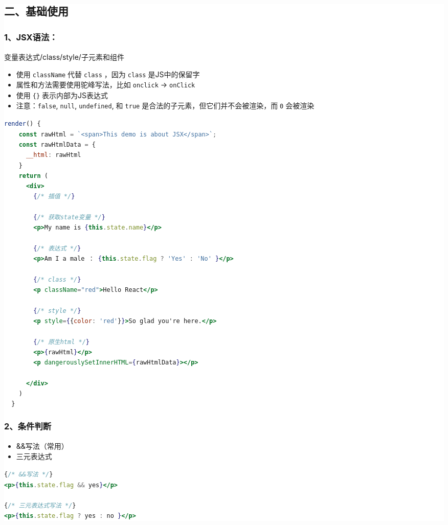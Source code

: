 ## 二、基础使用

### 1、JSX语法：
变量表达式/class/style/子元素和组件
* 使用 `className` 代替 `class` ，因为 `class` 是JS中的保留字
* 属性和方法需要使用驼峰写法，比如 `onclick` -> `onClick`
* 使用 `{}` 表示内部为JS表达式
* 注意：`false`, `null`, `undefined`, 和 `true` 是合法的子元素，但它们并不会被渲染，而 `0` 会被渲染


```jsx
render() {
    const rawHtml = `<span>This demo is about JSX</span>`;
    const rawHtmlData = {
      __html: rawHtml
    }
    return (
      <div>
        {/* 插值 */}

        {/* 获取state变量 */}
        <p>My name is {this.state.name}</p>

        {/* 表达式 */}
        <p>Am I a male ： {this.state.flag ? 'Yes' : 'No' }</p>

        {/* class */}
        <p className="red">Hello React</p>

        {/* style */}
        <p style={{color: 'red'}}>So glad you're here.</p>

        {/* 原生html */}
        <p>{rawHtml}</p>
        <p dangerouslySetInnerHTML={rawHtmlData}></p>
        
      </div>
    )
  }
```
### 2、条件判断
* &&写法（常用）
* 三元表达式

```jsx
{/* &&写法 */}
<p>{this.state.flag && yes}</p>

{/* 三元表达式写法 */}
<p>{this.state.flag ? yes : no }</p>
```

